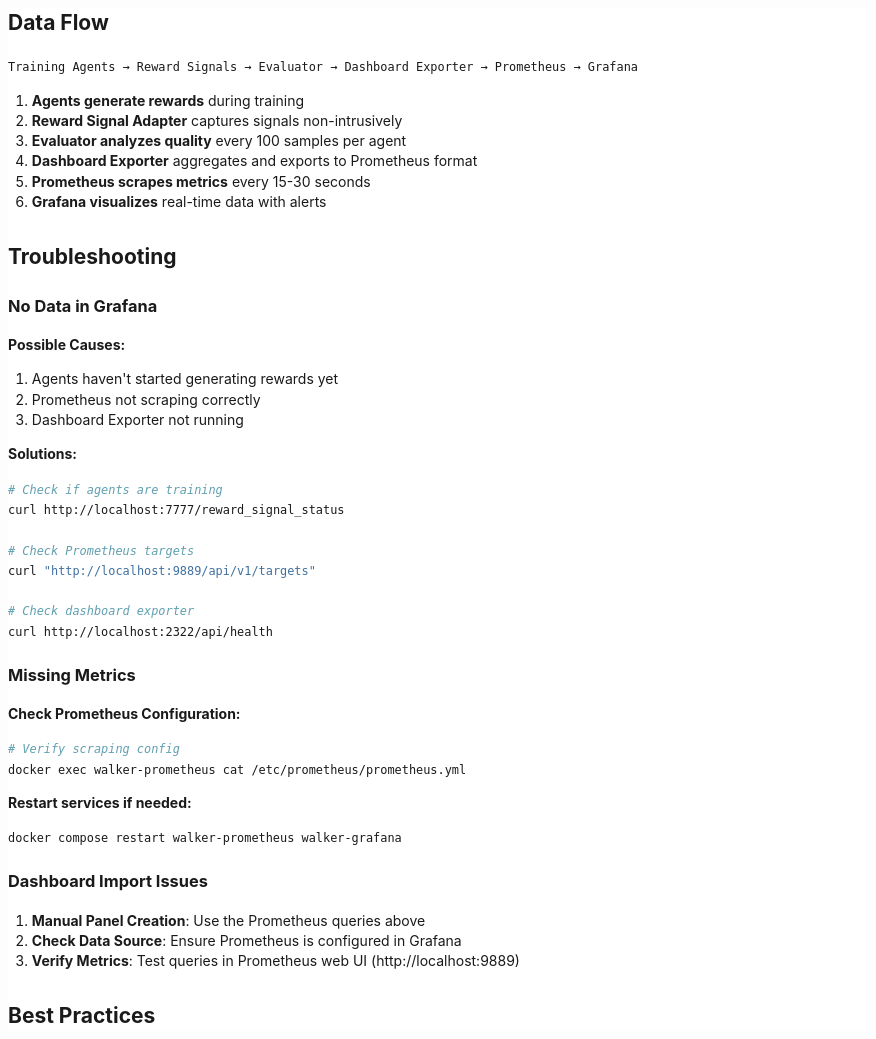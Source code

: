 ## Data Flow

```
Training Agents → Reward Signals → Evaluator → Dashboard Exporter → Prometheus → Grafana
```

1. **Agents generate rewards** during training
2. **Reward Signal Adapter** captures signals non-intrusively
3. **Evaluator analyzes quality** every 100 samples per agent
4. **Dashboard Exporter** aggregates and exports to Prometheus format
5. **Prometheus scrapes metrics** every 15-30 seconds
6. **Grafana visualizes** real-time data with alerts

## Troubleshooting

### No Data in Grafana

**Possible Causes:**
1. Agents haven't started generating rewards yet
2. Prometheus not scraping correctly
3. Dashboard Exporter not running

**Solutions:**
```bash
# Check if agents are training
curl http://localhost:7777/reward_signal_status

# Check Prometheus targets
curl "http://localhost:9889/api/v1/targets"

# Check dashboard exporter
curl http://localhost:2322/api/health
```

### Missing Metrics

**Check Prometheus Configuration:**
```bash
# Verify scraping config
docker exec walker-prometheus cat /etc/prometheus/prometheus.yml
```

**Restart services if needed:**
```bash
docker compose restart walker-prometheus walker-grafana
```

### Dashboard Import Issues

1. **Manual Panel Creation**: Use the Prometheus queries above
2. **Check Data Source**: Ensure Prometheus is configured in Grafana
3. **Verify Metrics**: Test queries in Prometheus web UI (http://localhost:9889)

## Best Practices
